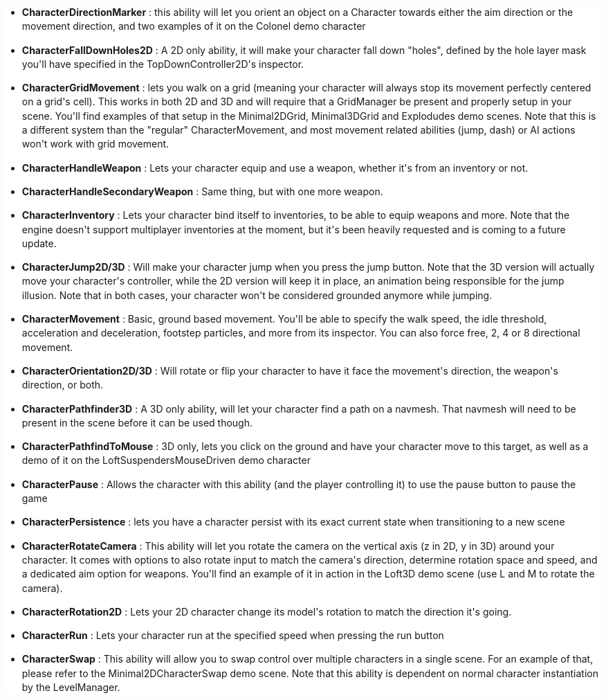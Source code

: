 -   **CharacterDirectionMarker** : this ability will let you orient an object on a Character towards either the aim direction or the movement direction, and two examples of it on the Colonel demo character

-   **CharacterFallDownHoles2D** : A 2D only ability, it will make your character fall down "holes", defined by the hole layer mask you'll have specified in the TopDownController2D's inspector.

-   **CharacterGridMovement** : lets you walk on a grid (meaning your character will always stop its movement perfectly centered on a grid's cell). This works in both 2D and 3D and will require that a GridManager be present and properly setup in your scene. You'll find examples of that setup in the Minimal2DGrid, Minimal3DGrid and Explodudes demo scenes. Note that this is a different system than the "regular" CharacterMovement, and most movement related abilities (jump, dash) or AI actions won't work with grid movement.

-   **CharacterHandleWeapon** : Lets your character equip and use a weapon, whether it's from an inventory or not.

-   **CharacterHandleSecondaryWeapon** : Same thing, but with one more weapon.

-   **CharacterInventory** : Lets your character bind itself to inventories, to be able to equip weapons and more. Note that the engine doesn't support multiplayer inventories at the moment, but it's been heavily requested and is coming to a future update.

-   **CharacterJump2D/3D** : Will make your character jump when you press the jump button. Note that the 3D version will actually move your character's controller, while the 2D version will keep it in place, an animation being responsible for the jump illusion. Note that in both cases, your character won't be considered grounded anymore while jumping.

-   **CharacterMovement** : Basic, ground based movement. You'll be able to specify the walk speed, the idle threshold, acceleration and deceleration, footstep particles, and more from its inspector. You can also force free, 2, 4 or 8 directional movement.

-   **CharacterOrientation2D/3D** : Will rotate or flip your character to have it face the movement's direction, the weapon's direction, or both.

-   **CharacterPathfinder3D** : A 3D only ability, will let your character find a path on a navmesh. That navmesh will need to be present in the scene before it can be used though.

-   **CharacterPathfindToMouse** : 3D only, lets you click on the ground and have your character move to this target, as well as a demo of it on the LoftSuspendersMouseDriven demo character

-   **CharacterPause** : Allows the character with this ability (and the player controlling it) to use the pause button to pause the game

-   **CharacterPersistence** : lets you have a character persist with its exact current state when transitioning to a new scene

-   **CharacterRotateCamera** : This ability will let you rotate the camera on the vertical axis (z in 2D, y in 3D) around your character. It comes with options to also rotate input to match the camera's direction, determine rotation space and speed, and a dedicated aim option for weapons. You'll find an example of it in action in the Loft3D demo scene (use L and M to rotate the camera).

-   **CharacterRotation2D** : Lets your 2D character change its model's rotation to match the direction it's going.

-   **CharacterRun** : Lets your character run at the specified speed when pressing the run button

-   **CharacterSwap** : This ability will allow you to swap control over multiple characters in a single scene. For an example of that, please refer to the Minimal2DCharacterSwap demo scene. Note that this ability is dependent on normal character instantiation by the LevelManager.
